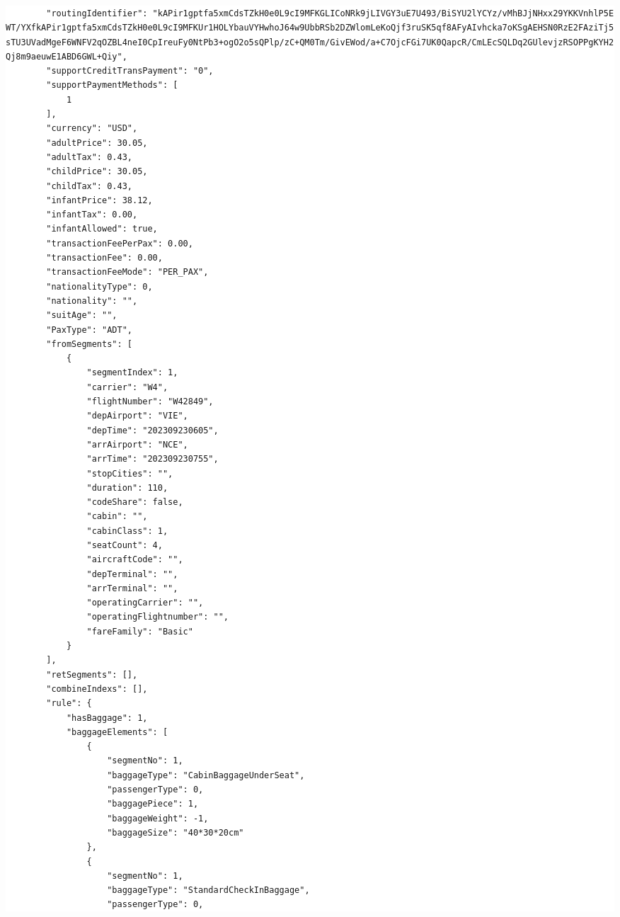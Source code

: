 ```
        "routingIdentifier": "kAPir1gptfa5xmCdsTZkH0e0L9cI9MFKGLICoNRk9jLIVGY3uE7U493/BiSYU2lYCYz/vMhBJjNHxx29YKKVnhlP5EWT/YXfkAPir1gptfa5xmCdsTZkH0e0L9cI9MFKUr1HOLYbauVYHwhoJ64w9UbbRSb2DZWlomLeKoQjf3ruSK5qf8AFyAIvhcka7oKSgAEHSN0RzE2FAziTj5sTU3UVadMgeF6WNFV2qOZBL4neI0CpIreuFy0NtPb3+ogO2o5sQPlp/zC+QM0Tm/GivEWod/a+C7OjcFGi7UK0QapcR/CmLEcSQLDq2GUlevjzRSOPPgKYH2Qj8m9aeuwE1ABD6GWL+Qiy",
        "supportCreditTransPayment": "0",
        "supportPaymentMethods": [
            1
        ],
        "currency": "USD",
        "adultPrice": 30.05,
        "adultTax": 0.43,
        "childPrice": 30.05,
        "childTax": 0.43,
        "infantPrice": 38.12,
        "infantTax": 0.00,
        "infantAllowed": true,
        "transactionFeePerPax": 0.00,
        "transactionFee": 0.00,
        "transactionFeeMode": "PER_PAX",
        "nationalityType": 0,
        "nationality": "",
        "suitAge": "",
        "PaxType": "ADT",
        "fromSegments": [
            {
                "segmentIndex": 1,
                "carrier": "W4",
                "flightNumber": "W42849",
                "depAirport": "VIE",
                "depTime": "202309230605",
                "arrAirport": "NCE",
                "arrTime": "202309230755",
                "stopCities": "",
                "duration": 110,
                "codeShare": false,
                "cabin": "",
                "cabinClass": 1,
                "seatCount": 4,
                "aircraftCode": "",
                "depTerminal": "",
                "arrTerminal": "",
                "operatingCarrier": "",
                "operatingFlightnumber": "",
                "fareFamily": "Basic"
            }
        ],
        "retSegments": [],
        "combineIndexs": [],
        "rule": {
            "hasBaggage": 1,
            "baggageElements": [
                {
                    "segmentNo": 1,
                    "baggageType": "CabinBaggageUnderSeat",
                    "passengerType": 0,
                    "baggagePiece": 1,
                    "baggageWeight": -1,
                    "baggageSize": "40*30*20cm"
                },
                {
                    "segmentNo": 1,
                    "baggageType": "StandardCheckInBaggage",
                    "passengerType": 0,
```